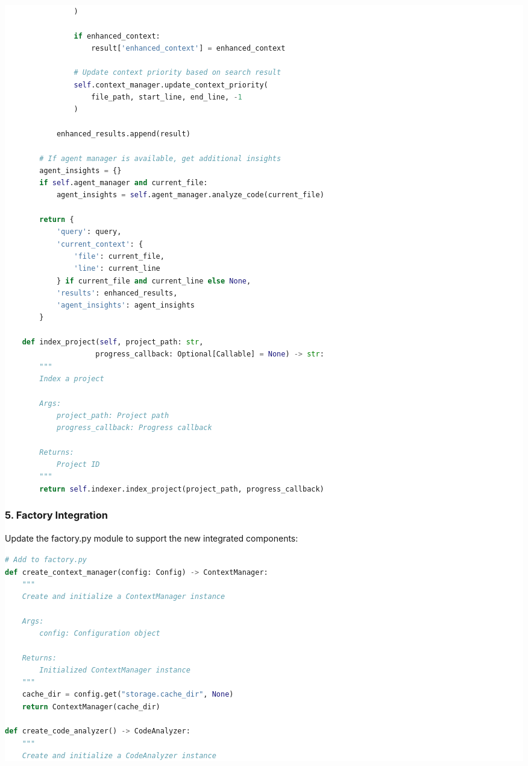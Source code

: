 ```python
                )
                
                if enhanced_context:
                    result['enhanced_context'] = enhanced_context
                    
                # Update context priority based on search result
                self.context_manager.update_context_priority(
                    file_path, start_line, end_line, -1
                )
            
            enhanced_results.append(result)
        
        # If agent manager is available, get additional insights
        agent_insights = {}
        if self.agent_manager and current_file:
            agent_insights = self.agent_manager.analyze_code(current_file)
        
        return {
            'query': query,
            'current_context': {
                'file': current_file,
                'line': current_line
            } if current_file and current_line else None,
            'results': enhanced_results,
            'agent_insights': agent_insights
        }
    
    def index_project(self, project_path: str, 
                     progress_callback: Optional[Callable] = None) -> str:
        """
        Index a project
        
        Args:
            project_path: Project path
            progress_callback: Progress callback
            
        Returns:
            Project ID
        """
        return self.indexer.index_project(project_path, progress_callback)
```

### 5. Factory Integration

Update the factory.py module to support the new integrated components:

```python
# Add to factory.py
def create_context_manager(config: Config) -> ContextManager:
    """
    Create and initialize a ContextManager instance
    
    Args:
        config: Configuration object
        
    Returns:
        Initialized ContextManager instance
    """
    cache_dir = config.get("storage.cache_dir", None)
    return ContextManager(cache_dir)

def create_code_analyzer() -> CodeAnalyzer:
    """
    Create and initialize a CodeAnalyzer instance
```